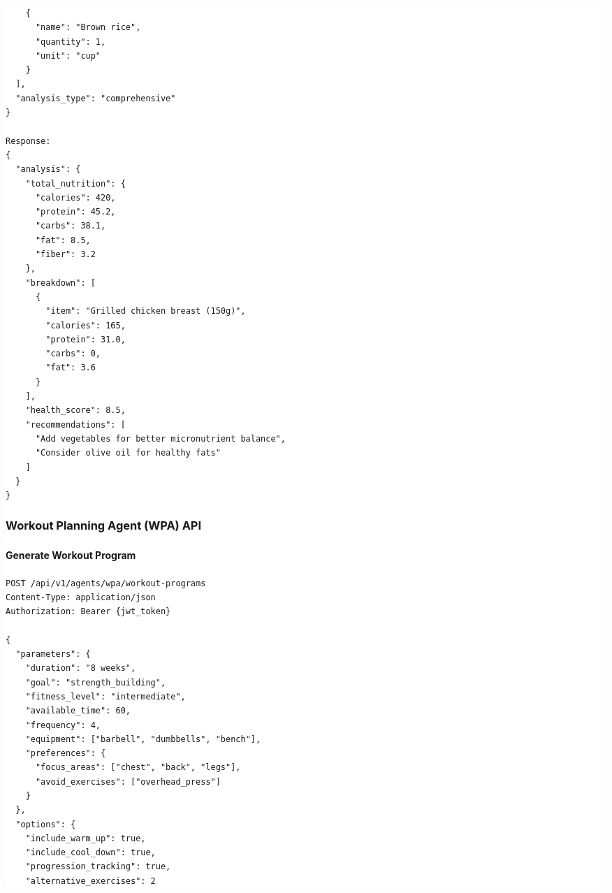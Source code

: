 ```http
    {
      "name": "Brown rice",
      "quantity": 1,
      "unit": "cup"
    }
  ],
  "analysis_type": "comprehensive"
}

Response:
{
  "analysis": {
    "total_nutrition": {
      "calories": 420,
      "protein": 45.2,
      "carbs": 38.1,
      "fat": 8.5,
      "fiber": 3.2
    },
    "breakdown": [
      {
        "item": "Grilled chicken breast (150g)",
        "calories": 165,
        "protein": 31.0,
        "carbs": 0,
        "fat": 3.6
      }
    ],
    "health_score": 8.5,
    "recommendations": [
      "Add vegetables for better micronutrient balance",
      "Consider olive oil for healthy fats"
    ]
  }
}
```

### **Workout Planning Agent (WPA) API**

#### **Generate Workout Program**
```http
POST /api/v1/agents/wpa/workout-programs
Content-Type: application/json
Authorization: Bearer {jwt_token}

{
  "parameters": {
    "duration": "8 weeks",
    "goal": "strength_building",
    "fitness_level": "intermediate",
    "available_time": 60,
    "frequency": 4,
    "equipment": ["barbell", "dumbbells", "bench"],
    "preferences": {
      "focus_areas": ["chest", "back", "legs"],
      "avoid_exercises": ["overhead_press"]
    }
  },
  "options": {
    "include_warm_up": true,
    "include_cool_down": true,
    "progression_tracking": true,
    "alternative_exercises": 2
```